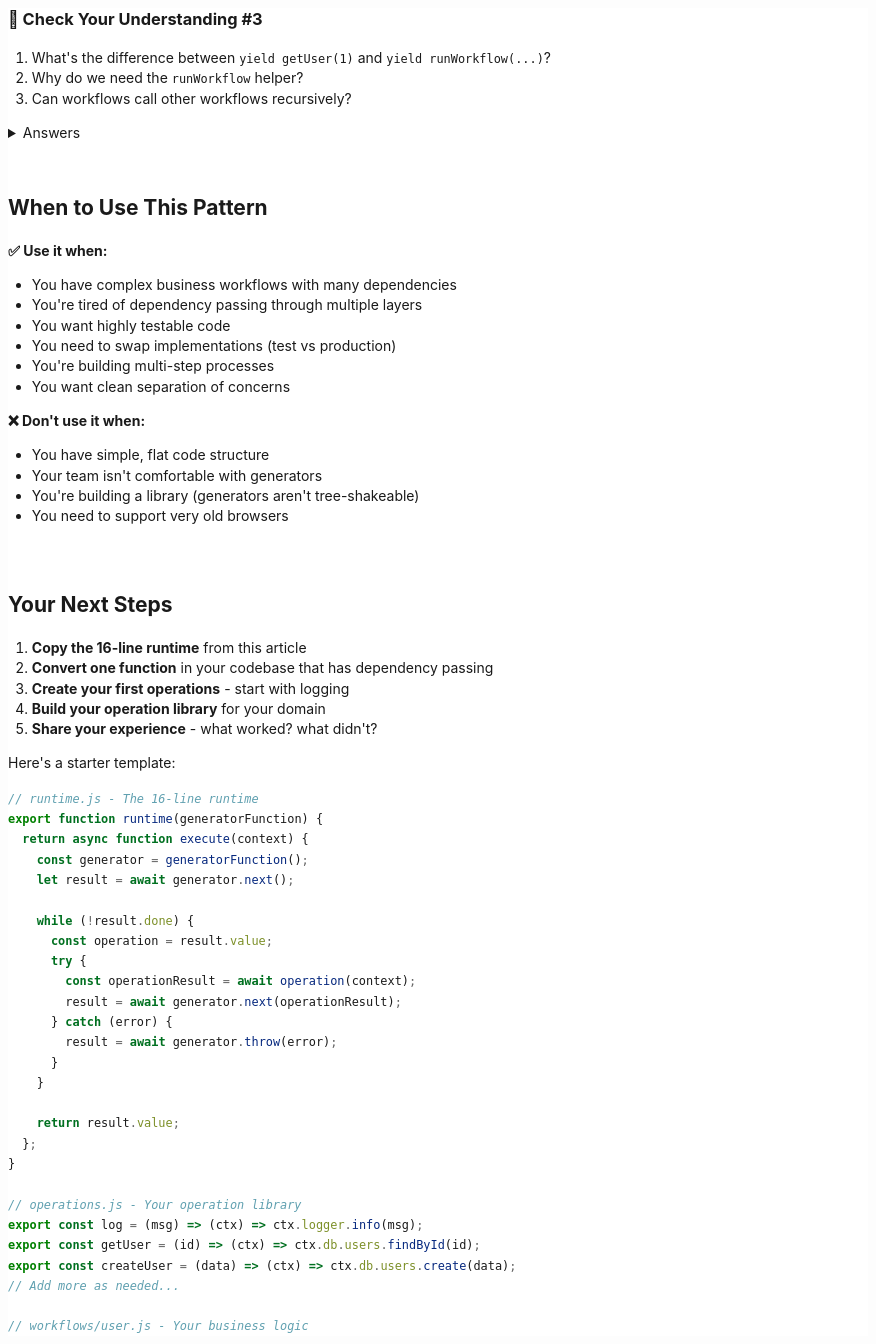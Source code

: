 ### 🤔 Check Your Understanding #3

1. What's the difference between `yield getUser(1)` and `yield runWorkflow(...)`?
2. Why do we need the `runWorkflow` helper?
3. Can workflows call other workflows recursively?

<details><summary>Answers</summary></details>

<br />

## When to Use This Pattern

**✅ Use it when:**
- You have complex business workflows with many dependencies
- You're tired of dependency passing through multiple layers
- You want highly testable code
- You need to swap implementations (test vs production)
- You're building multi-step processes
- You want clean separation of concerns

**❌ Don't use it when:**
- You have simple, flat code structure
- Your team isn't comfortable with generators
- You're building a library (generators aren't tree-shakeable)
- You need to support very old browsers

<br />

## Your Next Steps

1. **Copy the 16-line runtime** from this article
2. **Convert one function** in your codebase that has dependency passing
3. **Create your first operations** - start with logging
4. **Build your operation library** for your domain
5. **Share your experience** - what worked? what didn't?

Here's a starter template:

```javascript
// runtime.js - The 16-line runtime
export function runtime(generatorFunction) {
  return async function execute(context) {
    const generator = generatorFunction();
    let result = await generator.next();
    
    while (!result.done) {
      const operation = result.value;
      try {
        const operationResult = await operation(context);
        result = await generator.next(operationResult);
      } catch (error) {
        result = await generator.throw(error);
      }
    }
    
    return result.value;
  };
}

// operations.js - Your operation library
export const log = (msg) => (ctx) => ctx.logger.info(msg);
export const getUser = (id) => (ctx) => ctx.db.users.findById(id);
export const createUser = (data) => (ctx) => ctx.db.users.create(data);
// Add more as needed...

// workflows/user.js - Your business logic
```
